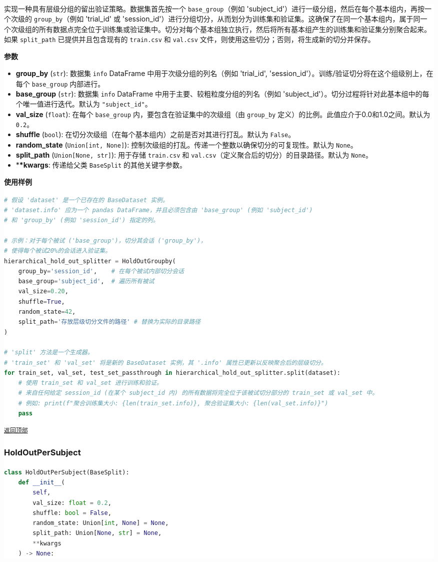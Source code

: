 实现一种具有层级分组的留出验证策略。数据集首先按一个 `base_group`（例如 'subject_id'）进行一级分组，然后在每个基本组内，再按一个次级的 `group_by`（例如 'trial_id' 或 'session_id'）进行分组切分，从而划分为训练集和验证集。这确保了在同一个基本组内，属于同一个次级组的所有数据点完全位于训练集或验证集中。切分对每个基本组独立执行，然后将所有基本组产生的训练集和验证集分别聚合起来。如果 `split_path` 已提供并且包含现有的 `train.csv` 和 `val.csv` 文件，则使用这些切分；否则，将生成新的切分并保存。

**参数**

- **group_by** (`str`): 数据集 `info` DataFrame 中用于次级分组的列名（例如 'trial_id', 'session_id'）。训练/验证切分将在这个组级别上，在每个 `base_group` 内部进行。
- **base_group** (`str`): 数据集 `info` DataFrame 中用于主要、较粗粒度分组的列名（例如 'subject_id'）。切分过程将针对此基本组中的每个唯一值进行迭代。默认为 `"subject_id"`。
- **val_size** (`float`): 在每个 `base_group` 内，要包含在验证集中的次级组（由 `group_by` 定义）的比例。此值应介于0.0和1.0之间。默认为 `0.2`。
- **shuffle** (`bool`): 在切分次级组（在每个基本组内）之前是否对其进行打乱。默认为 `False`。
- **random_state** (`Union[int, None]`): 控制次级组的打乱。传递一个整数以确保切分的可复现性。默认为 `None`。
- **split_path** (`Union[None, str]`): 用于存储 `train.csv` 和 `val.csv`（定义聚合后的切分）的目录路径。默认为 `None`。
- ***\*kwargs**: 传递给父类 `BaseSplit` 的其他关键字参数。

**使用样例**

~~~python
# 假设 'dataset' 是一个已存在的 BaseDataset 实例。
# 'dataset.info' 应为一个 pandas DataFrame，并且必须包含由 'base_group' (例如 'subject_id') 
# 和 'group_by' (例如 'session_id') 指定的列。

# 示例：对于每个被试 ('base_group')，切分其会话 ('group_by')，
# 使得每个被试20%的会话进入验证集。
hierarchical_hold_out_splitter = HoldOutGroupby(
    group_by='session_id',    # 在每个被试内部切分会话
    base_group='subject_id',  # 遍历所有被试
    val_size=0.20,
    shuffle=True,
    random_state=42,
    split_path='存放层级切分文件的路径' # 替换为实际的目录路径
)

# 'split' 方法是一个生成器。
# 'train_set' 和 'val_set' 将是新的 BaseDataset 实例，其 '.info' 属性已更新以反映聚合后的层级切分。
for train_set, val_set, test_set_passthrough in hierarchical_hold_out_splitter.split(dataset):
    # 使用 train_set 和 val_set 进行训练和验证。
    # 来自任何给定 session_id (在某个 subject_id 内) 的所有数据将完全位于该被试切分部分的 train_set 或 val_set 中。
    # 例如: print(f"聚合训练集大小: {len(train_set.info)}, 聚合验证集大小: {len(val_set.info)}")
    pass
~~~
[`返回顶部`](#tyeedatasetsplit)
### HoldOutPerSubject

~~~python
class HoldOutPerSubject(BaseSplit):
    def __init__(
        self,
        val_size: float = 0.2,
        shuffle: bool = False,
        random_state: Union[int, None] = None,
        split_path: Union[None, str] = None,
        **kwargs
    ) -> None:
~~~
